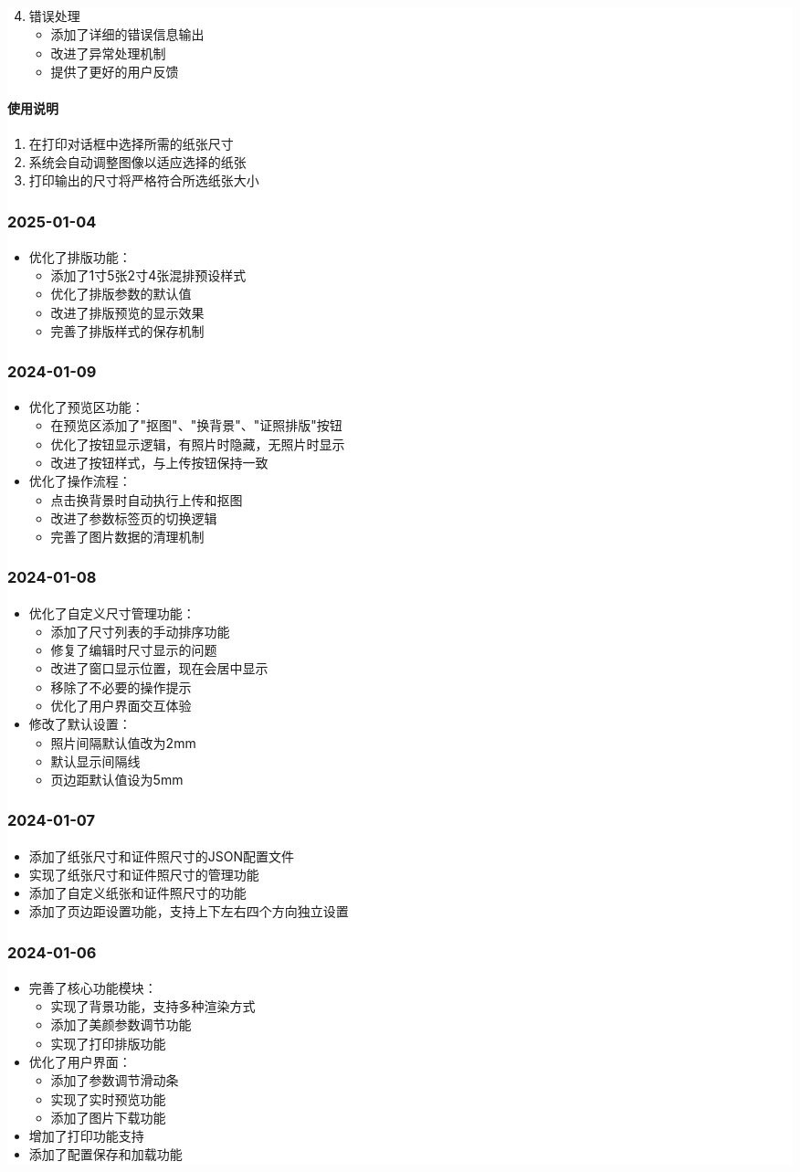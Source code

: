 4. 错误处理
   - 添加了详细的错误信息输出
   - 改进了异常处理机制
   - 提供了更好的用户反馈

#### 使用说明
1. 在打印对话框中选择所需的纸张尺寸
2. 系统会自动调整图像以适应选择的纸张
3. 打印输出的尺寸将严格符合所选纸张大小

### 2025-01-04
- 优化了排版功能：
  - 添加了1寸5张2寸4张混排预设样式
  - 优化了排版参数的默认值
  - 改进了排版预览的显示效果
  - 完善了排版样式的保存机制

### 2024-01-09
- 优化了预览区功能：
  - 在预览区添加了"抠图"、"换背景"、"证照排版"按钮
  - 优化了按钮显示逻辑，有照片时隐藏，无照片时显示
  - 改进了按钮样式，与上传按钮保持一致
- 优化了操作流程：
  - 点击换背景时自动执行上传和抠图
  - 改进了参数标签页的切换逻辑
  - 完善了图片数据的清理机制

### 2024-01-08
- 优化了自定义尺寸管理功能：
  - 添加了尺寸列表的手动排序功能
  - 修复了编辑时尺寸显示的问题
  - 改进了窗口显示位置，现在会居中显示
  - 移除了不必要的操作提示
  - 优化了用户界面交互体验
- 修改了默认设置：
  - 照片间隔默认值改为2mm
  - 默认显示间隔线
  - 页边距默认值设为5mm

### 2024-01-07
- 添加了纸张尺寸和证件照尺寸的JSON配置文件
- 实现了纸张尺寸和证件照尺寸的管理功能
- 添加了自定义纸张和证件照尺寸的功能
- 添加了页边距设置功能，支持上下左右四个方向独立设置

### 2024-01-06
- 完善了核心功能模块：
  - 实现了背景功能，支持多种渲染方式
  - 添加了美颜参数调节功能
  - 实现了打印排版功能
- 优化了用户界面：
  - 添加了参数调节滑动条
  - 实现了实时预览功能
  - 添加了图片下载功能
- 增加了打印功能支持
- 添加了配置保存和加载功能
